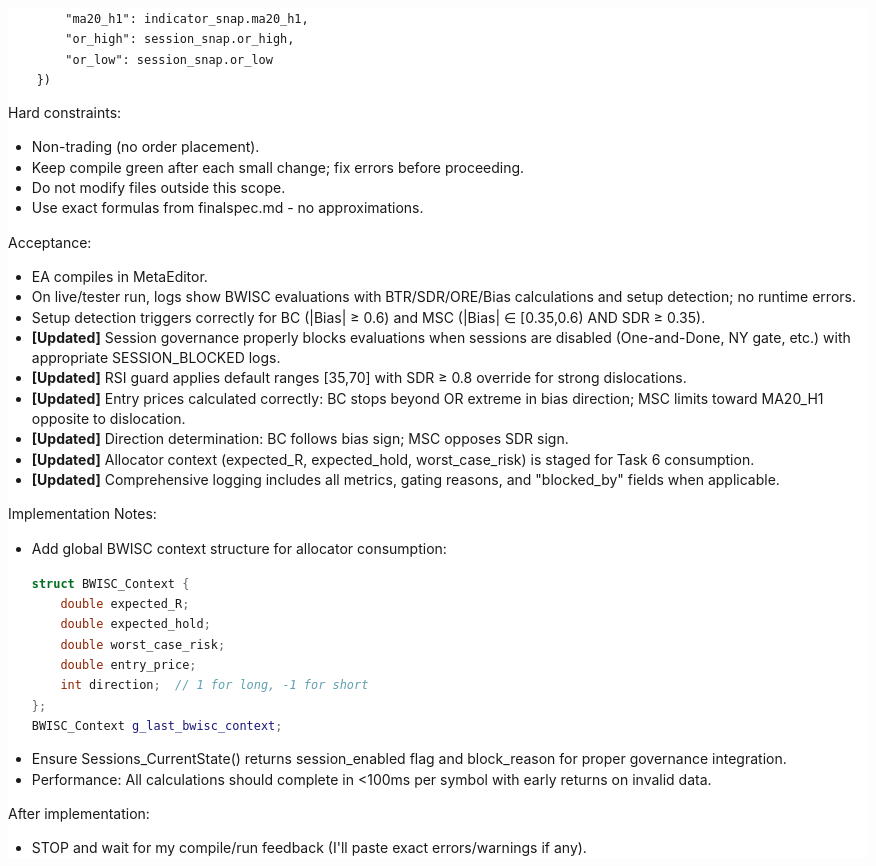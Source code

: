 ```
        "ma20_h1": indicator_snap.ma20_h1,
        "or_high": session_snap.or_high,
        "or_low": session_snap.or_low
    })
```



Hard constraints:
- Non-trading (no order placement).
- Keep compile green after each small change; fix errors before proceeding.
- Do not modify files outside this scope.
- Use exact formulas from finalspec.md - no approximations.

Acceptance:
- EA compiles in MetaEditor.
- On live/tester run, logs show BWISC evaluations with BTR/SDR/ORE/Bias calculations and setup detection; no runtime errors.
- Setup detection triggers correctly for BC (|Bias| ≥ 0.6) and MSC (|Bias| ∈ [0.35,0.6) AND SDR ≥ 0.35).
- **[Updated]** Session governance properly blocks evaluations when sessions are disabled (One-and-Done, NY gate, etc.) with appropriate SESSION_BLOCKED logs.
- **[Updated]** RSI guard applies default ranges [35,70] with SDR ≥ 0.8 override for strong dislocations.
- **[Updated]** Entry prices calculated correctly: BC stops beyond OR extreme in bias direction; MSC limits toward MA20_H1 opposite to dislocation.
- **[Updated]** Direction determination: BC follows bias sign; MSC opposes SDR sign.
- **[Updated]** Allocator context (expected_R, expected_hold, worst_case_risk) is staged for Task 6 consumption.
- **[Updated]** Comprehensive logging includes all metrics, gating reasons, and "blocked_by" fields when applicable.

Implementation Notes:
- Add global BWISC context structure for allocator consumption:
  ```cpp
  struct BWISC_Context {
      double expected_R;
      double expected_hold;
      double worst_case_risk;
      double entry_price;
      int direction;  // 1 for long, -1 for short
  };
  BWISC_Context g_last_bwisc_context;
  ```
- Ensure Sessions_CurrentState() returns session_enabled flag and block_reason for proper governance integration.
- Performance: All calculations should complete in <100ms per symbol with early returns on invalid data.

After implementation:
- STOP and wait for my compile/run feedback (I'll paste exact errors/warnings if any).